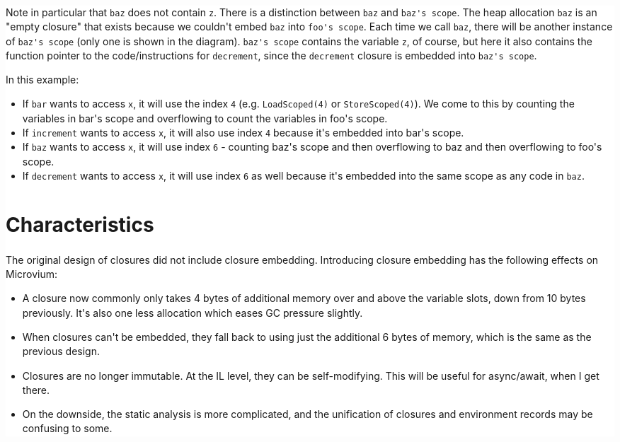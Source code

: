 Note in particular that `baz` does not contain `z`. There is a distinction between `baz` and `baz's scope`. The heap allocation `baz` is an "empty closure" that exists because we couldn't embed `baz` into `foo's scope`. Each time we call `baz`, there will be another instance of `baz's scope` (only one is shown in the diagram). `baz's scope` contains the variable `z`, of course, but here it also contains the function pointer to the code/instructions for `decrement`, since the `decrement` closure is embedded into `baz's scope`.

In this example:

  - If `bar` wants to access `x`, it will use the index `4` (e.g. `LoadScoped(4)` or `StoreScoped(4)`). We come to this by counting the variables in bar's scope and overflowing to count the variables in foo's scope.
  - If `increment` wants to access `x`, it will also use index `4` because it's embedded into bar's scope.
  - If `baz` wants to access `x`, it will use index `6` - counting baz's scope and then overflowing to baz and then overflowing to foo's scope.
  - If `decrement` wants to access `x`, it will use index `6` as well because it's embedded into the same scope as any code in `baz`.

# Characteristics

The original design of closures did not include closure embedding. Introducing closure embedding has the following effects on Microvium:

  - A closure now commonly only takes 4 bytes of additional memory over and above the variable slots, down from 10 bytes previously. It's also one less allocation which eases GC pressure slightly.

  - When closures can't be embedded, they fall back to using just the additional 6 bytes of memory, which is the same as the previous design.

  - Closures are no longer immutable. At the IL level, they can be self-modifying. This will be useful for async/await, when I get there.

  - On the downside, the static analysis is more complicated, and the unification of closures and environment records may be confusing to some.





